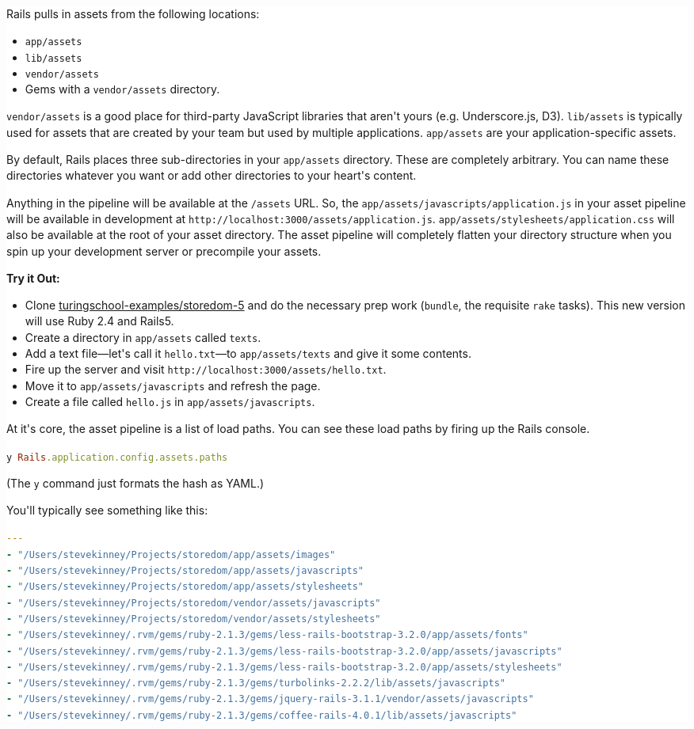 Rails pulls in assets from the following locations:

* `app/assets`
* `lib/assets`
* `vendor/assets`
* Gems with a `vendor/assets` directory.

`vendor/assets` is a good place for third-party JavaScript libraries that aren't yours (e.g. Underscore.js, D3). `lib/assets` is typically used for assets that are created by your team but used by multiple applications. `app/assets` are your application-specific assets.

By default, Rails places three sub-directories in your `app/assets` directory. These are completely arbitrary. You can name these directories whatever you want or add other directories to your heart's content.

Anything in the pipeline will be available at the `/assets` URL. So, the `app/assets/javascripts/application.js` in your asset pipeline will be available in development at `http://localhost:3000/assets/application.js`. `app/assets/stylesheets/application.css` will also be available at the root of your asset directory. The asset pipeline will completely flatten your directory structure when you spin up your development server or precompile your assets.

**Try it Out:**

* Clone [turingschool-examples/storedom-5](https://github.com/turingschool-examples/storedom-5) and do the necessary prep work (`bundle`, the requisite `rake` tasks). This new version will use Ruby 2.4 and Rails5.
* Create a directory in `app/assets` called `texts`.
* Add a text file—let's call it `hello.txt`—to `app/assets/texts` and give it some contents.
* Fire up the server and visit `http://localhost:3000/assets/hello.txt`.
* Move it to `app/assets/javascripts` and refresh the page.
* Create a file called `hello.js` in `app/assets/javascripts`.

At it's core, the asset pipeline is a list of load paths. You can see these load paths by firing up the Rails console.

```ruby
y Rails.application.config.assets.paths
```

(The `y` command just formats the hash as YAML.)

You'll typically see something like this:

```yaml
---
- "/Users/stevekinney/Projects/storedom/app/assets/images"
- "/Users/stevekinney/Projects/storedom/app/assets/javascripts"
- "/Users/stevekinney/Projects/storedom/app/assets/stylesheets"
- "/Users/stevekinney/Projects/storedom/vendor/assets/javascripts"
- "/Users/stevekinney/Projects/storedom/vendor/assets/stylesheets"
- "/Users/stevekinney/.rvm/gems/ruby-2.1.3/gems/less-rails-bootstrap-3.2.0/app/assets/fonts"
- "/Users/stevekinney/.rvm/gems/ruby-2.1.3/gems/less-rails-bootstrap-3.2.0/app/assets/javascripts"
- "/Users/stevekinney/.rvm/gems/ruby-2.1.3/gems/less-rails-bootstrap-3.2.0/app/assets/stylesheets"
- "/Users/stevekinney/.rvm/gems/ruby-2.1.3/gems/turbolinks-2.2.2/lib/assets/javascripts"
- "/Users/stevekinney/.rvm/gems/ruby-2.1.3/gems/jquery-rails-3.1.1/vendor/assets/javascripts"
- "/Users/stevekinney/.rvm/gems/ruby-2.1.3/gems/coffee-rails-4.0.1/lib/assets/javascripts"
```
